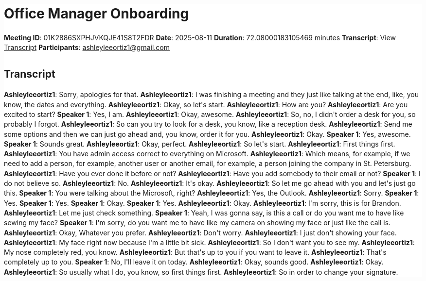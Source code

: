 # Office Manager Onboarding
**Meeting ID**: 01K2886SXPHJVKQJE41S8T2FDR
**Date**: 2025-08-11
**Duration**: 72.08000183105469 minutes
**Transcript**: [View Transcript](https://app.fireflies.ai/view/01K2886SXPHJVKQJE41S8T2FDR)
**Participants**: ashleyleeortiz1@gmail.com

## Transcript
**Ashleyleeortiz1**: Sorry, apologies for that.
**Ashleyleeortiz1**: I was finishing a meeting and they just like talking at the end, like, you know, the dates and everything.
**Ashleyleeortiz1**: Okay, so let's start.
**Ashleyleeortiz1**: How are you?
**Ashleyleeortiz1**: Are you excited to start?
**Speaker 1**: Yes, I am.
**Ashleyleeortiz1**: Okay, awesome.
**Ashleyleeortiz1**: So, no, I didn't order a desk for you, so probably I forgot.
**Ashleyleeortiz1**: So can you try to look for a desk, you know, like a reception desk.
**Ashleyleeortiz1**: Send me some options and then we can just go ahead and, you know, order it for you.
**Ashleyleeortiz1**: Okay.
**Speaker 1**: Yes, awesome.
**Speaker 1**: Sounds great.
**Ashleyleeortiz1**: Okay, perfect.
**Ashleyleeortiz1**: So let's start.
**Ashleyleeortiz1**: First things first.
**Ashleyleeortiz1**: You have admin access correct to everything on Microsoft.
**Ashleyleeortiz1**: Which means, for example, if we need to add a person, for example, another user or another email, for example, a person joining the company in St. Petersburg.
**Ashleyleeortiz1**: Have you ever done it before or not?
**Ashleyleeortiz1**: Have you add somebody to their email or not?
**Speaker 1**: I do not believe so.
**Ashleyleeortiz1**: No.
**Ashleyleeortiz1**: It's okay.
**Ashleyleeortiz1**: So let me go ahead with you and let's just go this.
**Speaker 1**: You were talking about the Microsoft, right?
**Ashleyleeortiz1**: Yes, the Outlook.
**Ashleyleeortiz1**: Sorry.
**Speaker 1**: Yes.
**Speaker 1**: Yes.
**Speaker 1**: Okay.
**Speaker 1**: Yes.
**Ashleyleeortiz1**: Okay.
**Ashleyleeortiz1**: I'm sorry, this is for Brandon.
**Ashleyleeortiz1**: Let me just check something.
**Speaker 1**: Yeah, I was gonna say, is this a call or do you want me to have like sewing my face?
**Speaker 1**: I'm sorry, do you want me to have like my camera on showing my face or just like the call is.
**Ashleyleeortiz1**: Okay, Whatever you prefer.
**Ashleyleeortiz1**: Don't worry.
**Ashleyleeortiz1**: I just don't showing your face.
**Ashleyleeortiz1**: My face right now because I'm a little bit sick.
**Ashleyleeortiz1**: So I don't want you to see my.
**Ashleyleeortiz1**: My nose completely red, you know.
**Ashleyleeortiz1**: But that's up to you if you want to leave it.
**Ashleyleeortiz1**: That's completely up to you.
**Speaker 1**: No, I'll leave it on today.
**Ashleyleeortiz1**: Okay, sounds good.
**Ashleyleeortiz1**: Okay.
**Ashleyleeortiz1**: So usually what I do, you know, so first things first.
**Ashleyleeortiz1**: So in order to change your signature.